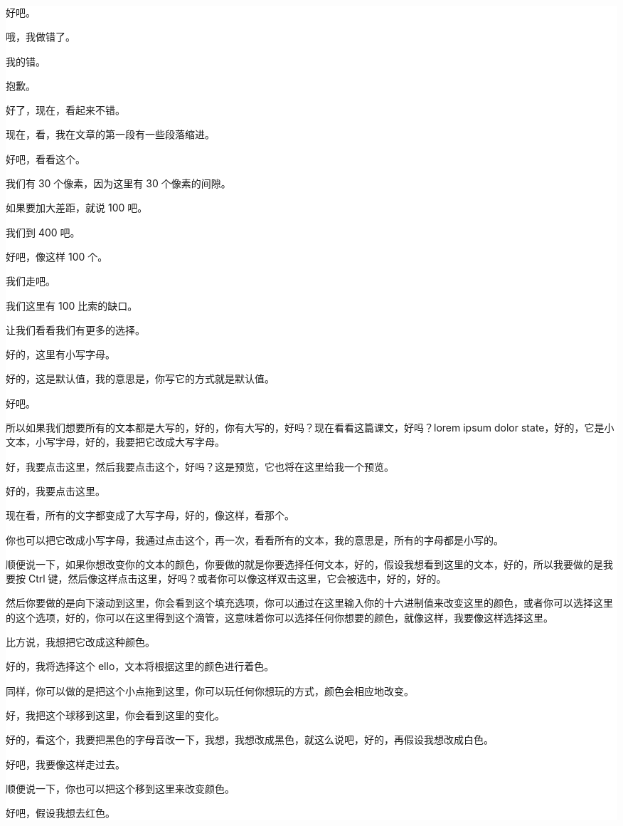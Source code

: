 好吧。

哦，我做错了。

我的错。

抱歉。

好了，现在，看起来不错。

现在，看，我在文章的第一段有一些段落缩进。

好吧，看看这个。

我们有 30 个像素，因为这里有 30 个像素的间隙。

如果要加大差距，就说 100 吧。

我们到 400 吧。

好吧，像这样 100 个。

我们走吧。

我们这里有 100 比索的缺口。

让我们看看我们有更多的选择。

好的，这里有小写字母。

好的，这是默认值，我的意思是，你写它的方式就是默认值。

好吧。

所以如果我们想要所有的文本都是大写的，好的，你有大写的，好吗？现在看看这篇课文，好吗？lorem ipsum dolor state，好的，它是小文本，小写字母，好的，我要把它改成大写字母。

好，我要点击这里，然后我要点击这个，好吗？这是预览，它也将在这里给我一个预览。

好的，我要点击这里。

现在看，所有的文字都变成了大写字母，好的，像这样，看那个。

你也可以把它改成小写字母，我通过点击这个，再一次，看看所有的文本，我的意思是，所有的字母都是小写的。

顺便说一下，如果你想改变你的文本的颜色，你要做的就是你要选择任何文本，好的，假设我想看到这里的文本，好的，所以我要做的是我要按 Ctrl 键，然后像这样点击这里，好吗？或者你可以像这样双击这里，它会被选中，好的，好的。

然后你要做的是向下滚动到这里，你会看到这个填充选项，你可以通过在这里输入你的十六进制值来改变这里的颜色，或者你可以选择这里的这个选项，好的，你可以在这里得到这个滴管，这意味着你可以选择任何你想要的颜色，就像这样，我要像这样选择这里。

比方说，我想把它改成这种颜色。

好的，我将选择这个 ello，文本将根据这里的颜色进行着色。

同样，你可以做的是把这个小点拖到这里，你可以玩任何你想玩的方式，颜色会相应地改变。

好，我把这个球移到这里，你会看到这里的变化。

好的，看这个，我要把黑色的字母音改一下，我想，我想改成黑色，就这么说吧，好的，再假设我想改成白色。

好吧，我要像这样走过去。

顺便说一下，你也可以把这个移到这里来改变颜色。

好吧，假设我想去红色。
